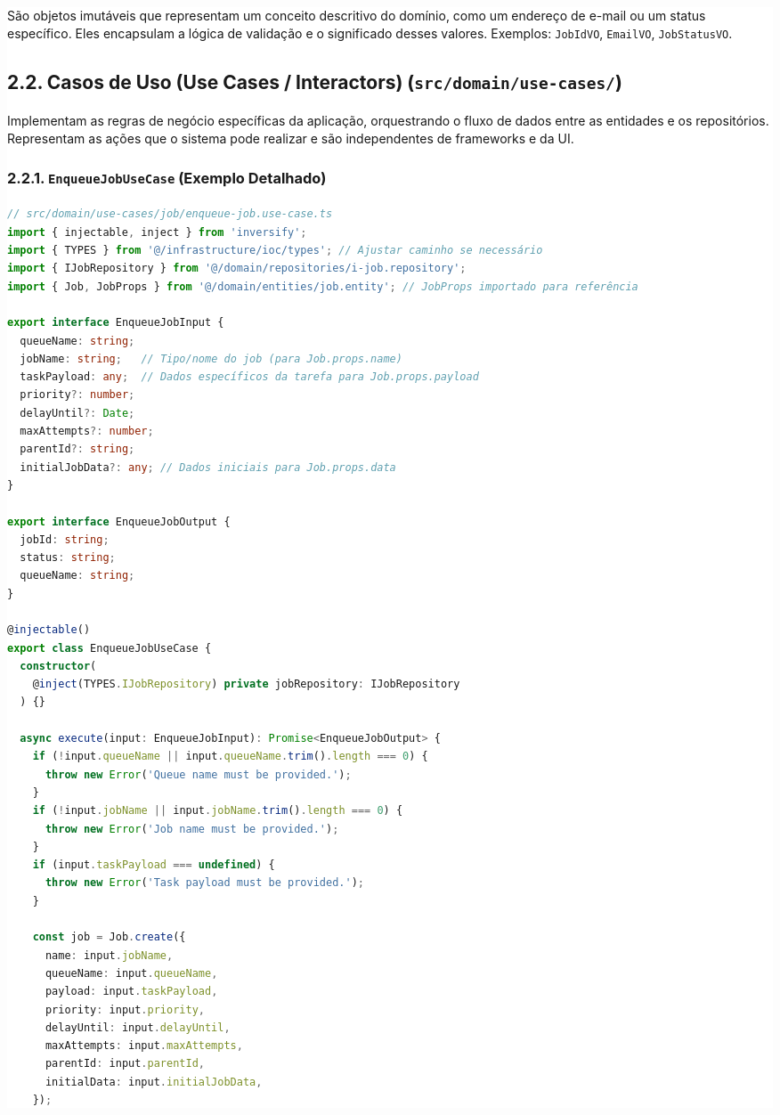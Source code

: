 São objetos imutáveis que representam um conceito descritivo do domínio, como um endereço de e-mail ou um status específico. Eles encapsulam a lógica de validação e o significado desses valores. Exemplos: `JobIdVO`, `EmailVO`, `JobStatusVO`.

## 2.2. Casos de Uso (Use Cases / Interactors) (`src/domain/use-cases/`)

Implementam as regras de negócio específicas da aplicação, orquestrando o fluxo de dados entre as entidades e os repositórios. Representam as ações que o sistema pode realizar e são independentes de frameworks e da UI.

### 2.2.1. `EnqueueJobUseCase` (Exemplo Detalhado)
```typescript
// src/domain/use-cases/job/enqueue-job.use-case.ts
import { injectable, inject } from 'inversify';
import { TYPES } from '@/infrastructure/ioc/types'; // Ajustar caminho se necessário
import { IJobRepository } from '@/domain/repositories/i-job.repository';
import { Job, JobProps } from '@/domain/entities/job.entity'; // JobProps importado para referência

export interface EnqueueJobInput {
  queueName: string;
  jobName: string;   // Tipo/nome do job (para Job.props.name)
  taskPayload: any;  // Dados específicos da tarefa para Job.props.payload
  priority?: number;
  delayUntil?: Date;
  maxAttempts?: number;
  parentId?: string;
  initialJobData?: any; // Dados iniciais para Job.props.data
}

export interface EnqueueJobOutput {
  jobId: string;
  status: string;
  queueName: string;
}

@injectable()
export class EnqueueJobUseCase {
  constructor(
    @inject(TYPES.IJobRepository) private jobRepository: IJobRepository
  ) {}

  async execute(input: EnqueueJobInput): Promise<EnqueueJobOutput> {
    if (!input.queueName || input.queueName.trim().length === 0) {
      throw new Error('Queue name must be provided.');
    }
    if (!input.jobName || input.jobName.trim().length === 0) {
      throw new Error('Job name must be provided.');
    }
    if (input.taskPayload === undefined) {
      throw new Error('Task payload must be provided.');
    }

    const job = Job.create({
      name: input.jobName,
      queueName: input.queueName,
      payload: input.taskPayload,
      priority: input.priority,
      delayUntil: input.delayUntil,
      maxAttempts: input.maxAttempts,
      parentId: input.parentId,
      initialData: input.initialJobData,
    });
```